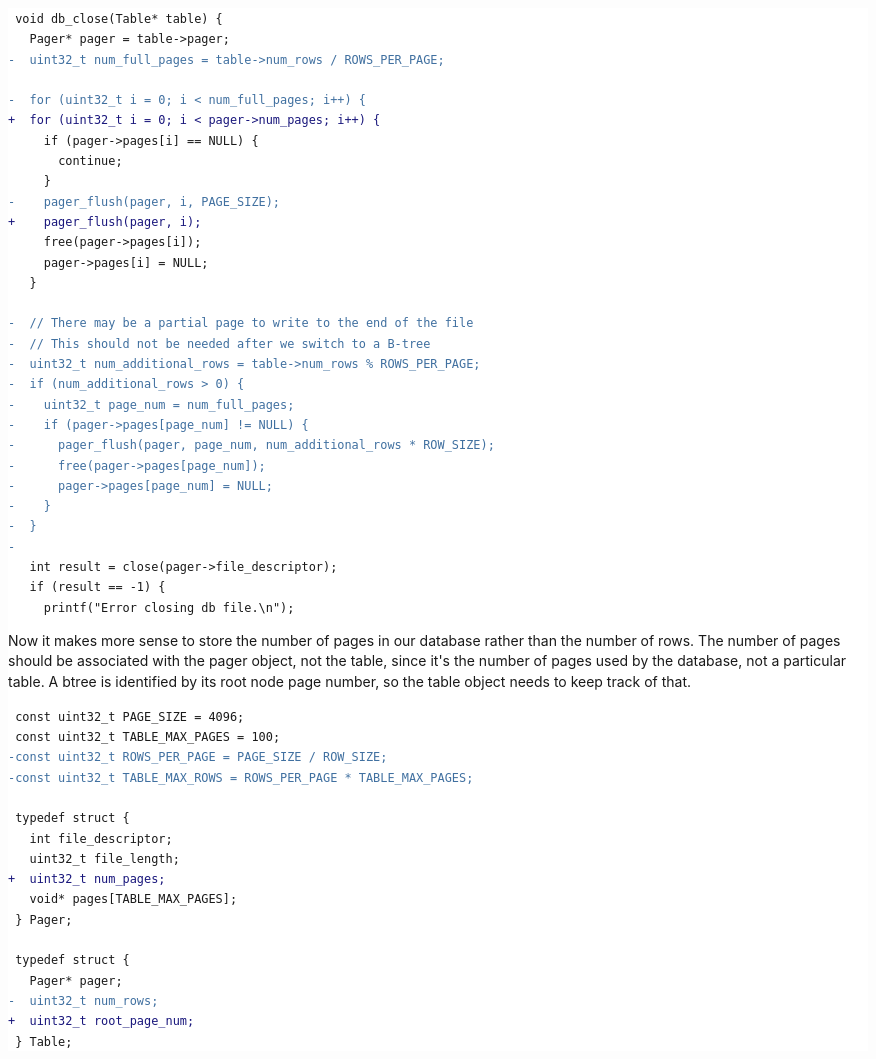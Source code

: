 ```diff
 void db_close(Table* table) {
   Pager* pager = table->pager;
-  uint32_t num_full_pages = table->num_rows / ROWS_PER_PAGE;
 
-  for (uint32_t i = 0; i < num_full_pages; i++) {
+  for (uint32_t i = 0; i < pager->num_pages; i++) {
     if (pager->pages[i] == NULL) {
       continue;
     }
-    pager_flush(pager, i, PAGE_SIZE);
+    pager_flush(pager, i);
     free(pager->pages[i]);
     pager->pages[i] = NULL;
   }
 
-  // There may be a partial page to write to the end of the file
-  // This should not be needed after we switch to a B-tree
-  uint32_t num_additional_rows = table->num_rows % ROWS_PER_PAGE;
-  if (num_additional_rows > 0) {
-    uint32_t page_num = num_full_pages;
-    if (pager->pages[page_num] != NULL) {
-      pager_flush(pager, page_num, num_additional_rows * ROW_SIZE);
-      free(pager->pages[page_num]);
-      pager->pages[page_num] = NULL;
-    }
-  }
-
   int result = close(pager->file_descriptor);
   if (result == -1) {
     printf("Error closing db file.\n");
```

Now it makes more sense to store the number of pages in our database rather than the number of rows. The number of pages should be associated with the pager object, not the table, since it's the number of pages used by the database, not a particular table. A btree is identified by its root node page number, so the table object needs to keep track of that.

```diff
 const uint32_t PAGE_SIZE = 4096;
 const uint32_t TABLE_MAX_PAGES = 100;
-const uint32_t ROWS_PER_PAGE = PAGE_SIZE / ROW_SIZE;
-const uint32_t TABLE_MAX_ROWS = ROWS_PER_PAGE * TABLE_MAX_PAGES;
 
 typedef struct {
   int file_descriptor;
   uint32_t file_length;
+  uint32_t num_pages;
   void* pages[TABLE_MAX_PAGES];
 } Pager;
 
 typedef struct {
   Pager* pager;
-  uint32_t num_rows;
+  uint32_t root_page_num;
 } Table;
```
